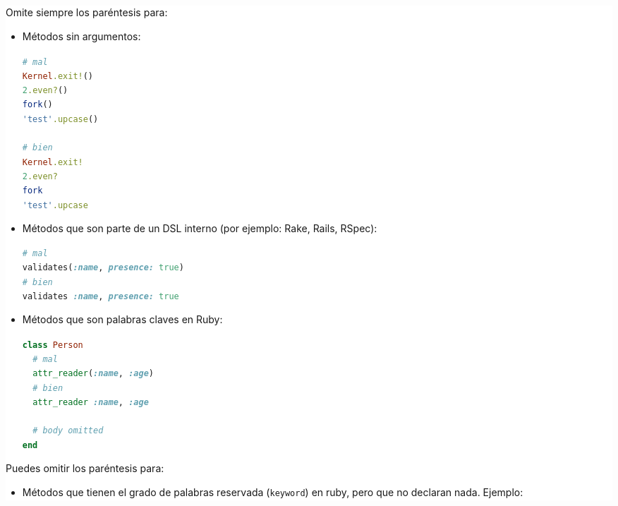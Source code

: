   Omite siempre los paréntesis para:

  * Métodos sin argumentos:

    ```ruby
    # mal
    Kernel.exit!()
    2.even?()
    fork()
    'test'.upcase()

    # bien
    Kernel.exit!
    2.even?
    fork
    'test'.upcase
    ```

  * Métodos que son parte de un DSL interno (por ejemplo: Rake, Rails, RSpec):

    ```ruby
    # mal
    validates(:name, presence: true)
    # bien
    validates :name, presence: true
    ```

  * Métodos que son palabras claves en Ruby:

    ```ruby
    class Person
      # mal
      attr_reader(:name, :age)
      # bien
      attr_reader :name, :age

      # body omitted
    end
    ```

  Puedes omitir los paréntesis para:

  * Métodos que tienen el grado de palabras reservada (`keyword`) en ruby, pero que no declaran nada. Ejemplo:
